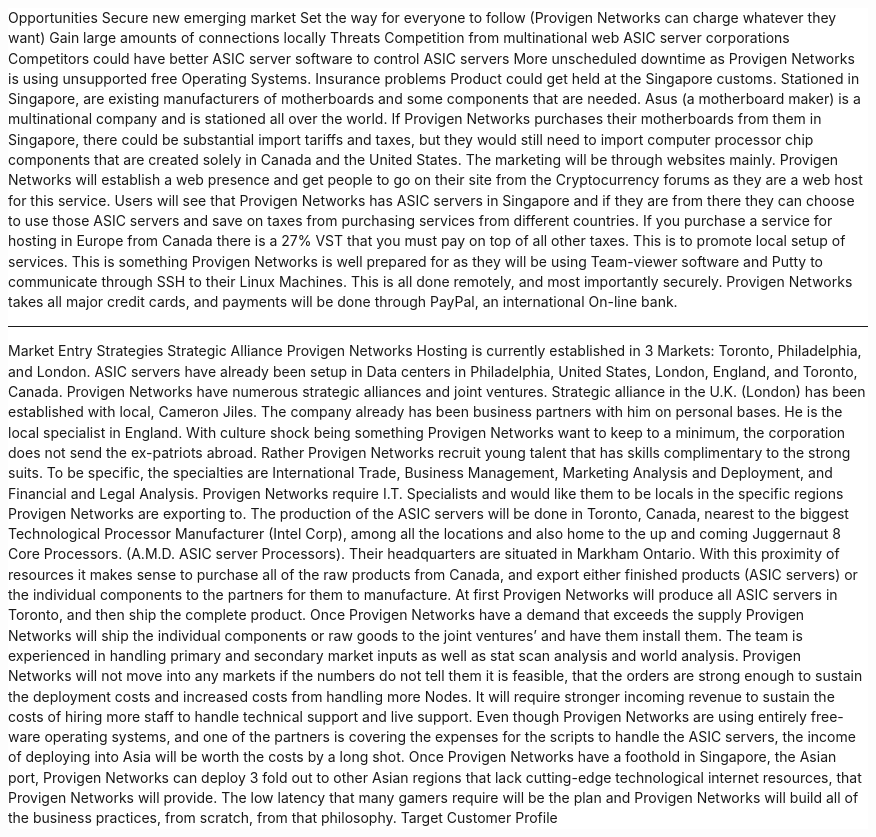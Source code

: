 Opportunities Secure new emerging market Set the way for everyone to follow (Provigen Networks can charge whatever they want) Gain large amounts of connections locally
Threats Competition from multinational web ASIC server corporations Competitors could have better ASIC server software to control ASIC servers More unscheduled downtime as Provigen Networks is using unsupported free Operating Systems. Insurance problems Product could get held at the Singapore customs.
Stationed in Singapore, are existing manufacturers of motherboards and some components that are needed. Asus (a motherboard maker) is a multinational company and is stationed all over the world. If Provigen Networks purchases their motherboards from them in Singapore, there could be substantial import tariffs and taxes, but they would still need to import computer processor chip components that are created solely in Canada and the United States. The marketing will be through websites mainly. Provigen Networks will establish a web presence and get people to go on their site from the Cryptocurrency forums as they are a web host for this service. Users will see that Provigen Networks has ASIC servers in Singapore and if they are from there they can choose to use those ASIC servers and save on taxes from purchasing services from different countries. If you purchase a service for hosting in Europe from Canada there is a 27% VST that you must pay on top of all other taxes. This is to promote local setup of services. This is something Provigen Networks is well prepared for as they will be using Team-viewer software and Putty to communicate through SSH to their Linux Machines. This is all done remotely, and most importantly securely. Provigen Networks takes all major credit cards, and payments will be done through PayPal, an international On-line bank.
________________________________________
Market Entry Strategies
Strategic Alliance
Provigen Networks Hosting is currently established in 3 Markets: Toronto, Philadelphia, and London. ASIC servers have already been setup in Data centers in Philadelphia, United States, London, England, and Toronto, Canada. Provigen Networks have numerous strategic alliances and joint ventures. Strategic alliance in the U.K. (London) has been established with local, Cameron Jiles. The company already has been business partners with him on personal bases. He is the local specialist in England. With culture shock being something Provigen Networks want to keep to a minimum, the corporation does not send the ex-patriots abroad. Rather Provigen Networks recruit young talent that has skills complimentary to the strong suits. To be specific, the specialties are International Trade, Business Management, Marketing Analysis and Deployment, and Financial and Legal Analysis. Provigen Networks require I.T. Specialists and would like them to be locals in the specific regions Provigen Networks are exporting to. The production of the ASIC servers will be done in Toronto, Canada, nearest to the biggest Technological Processor Manufacturer (Intel Corp), among all the locations and also home to the up and coming Juggernaut 8 Core Processors. (A.M.D. ASIC server Processors). Their headquarters are situated in Markham Ontario. With this proximity of resources it makes sense to purchase all of the raw products from Canada, and export either finished products (ASIC servers) or the individual components to the partners for them to manufacture. At first Provigen Networks will produce all ASIC servers in Toronto, and then ship the complete product. Once Provigen Networks have a demand that exceeds the supply Provigen Networks will ship the individual components or raw goods to the joint ventures’ and have them install them. The team is experienced in handling primary and secondary market inputs as well as stat scan analysis and world analysis. Provigen Networks will not move into any markets if the numbers do not tell them it is feasible, that the orders are strong enough to sustain the deployment costs and increased costs from handling more Nodes. It will require stronger incoming revenue to sustain the costs of hiring more staff to handle technical support and live support. Even though Provigen Networks are using entirely free-ware operating systems, and one of the partners is covering the expenses for the scripts to handle the ASIC servers, the income of deploying into Asia will be worth the costs by a long shot. Once Provigen Networks have a foothold in Singapore, the Asian port, Provigen Networks can deploy 3 fold out to other Asian regions that lack cutting-edge technological internet resources, that Provigen Networks will provide. The low latency that many gamers require will be the plan and Provigen Networks will build all of the business practices, from scratch, from that philosophy.
Target Customer Profile